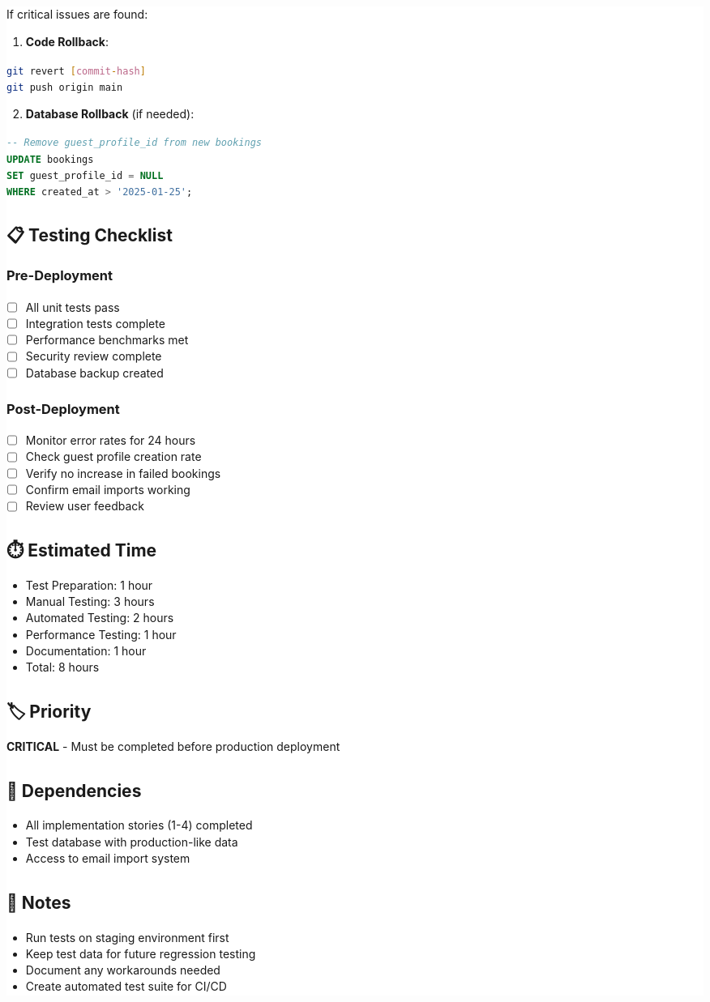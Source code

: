 If critical issues are found:

1. **Code Rollback**:
```bash
git revert [commit-hash]
git push origin main
```

2. **Database Rollback** (if needed):
```sql
-- Remove guest_profile_id from new bookings
UPDATE bookings 
SET guest_profile_id = NULL 
WHERE created_at > '2025-01-25';
```

## 📋 Testing Checklist

### Pre-Deployment
- [ ] All unit tests pass
- [ ] Integration tests complete
- [ ] Performance benchmarks met
- [ ] Security review complete
- [ ] Database backup created

### Post-Deployment
- [ ] Monitor error rates for 24 hours
- [ ] Check guest profile creation rate
- [ ] Verify no increase in failed bookings
- [ ] Confirm email imports working
- [ ] Review user feedback

## ⏱️ Estimated Time
- Test Preparation: 1 hour
- Manual Testing: 3 hours
- Automated Testing: 2 hours
- Performance Testing: 1 hour
- Documentation: 1 hour
- Total: 8 hours

## 🏷️ Priority
**CRITICAL** - Must be completed before production deployment

## 🔗 Dependencies
- All implementation stories (1-4) completed
- Test database with production-like data
- Access to email import system

## 📝 Notes
- Run tests on staging environment first
- Keep test data for future regression testing
- Document any workarounds needed
- Create automated test suite for CI/CD